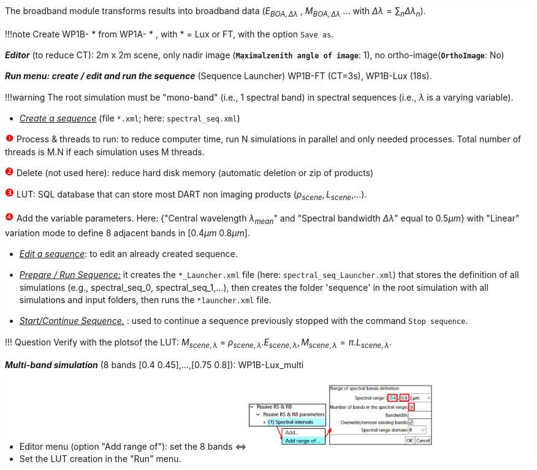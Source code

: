 The broadband module transforms results into broadband data ($E_{BOA,\Delta \lambda}$ , $M_{BOA,\Delta \lambda}$ … with $\Delta \lambda=\sum_n \Delta \lambda_n$).

!!!note
    Create WP1B- * from WP1A- * , with * = Lux or FT, with the option `Save as`. 

***Editor*** (to reduce CT): 2m x 2m scene, only nadir image (**`Maximalzenith angle of image`**: 1), no ortho-image(**`OrthoImage`**: No)

***Run menu: create / edit and run the sequence*** (Sequence Launcher) WP1B-FT (CT=3s), WP1B-Lux (18s).

!!!warning
    The root simulation must be "mono-band" (i.e., 1 spectral band) in spectral sequences (i.e., $\lambda$ is a varying variable).

- <u>*Create a sequence*</u>
(file `*.xml`; here: `spectral_seq.xml`)

<img src="../media/1.png" width=15/> Process & threads to run: to reduce computer time, run N simulations in parallel and only needed processes. Total number of threads is M.N if each simulation uses M threads.

<img src="../media/2.png" width=15/> Delete (not used here): reduce hard disk memory (automatic deletion or zip of products)

<img src="../media/3.png" width=15/> LUT: SQL database that can store most DART non imaging products ($\rho_{scene}, L_{scene}$,...).

<img src="../media/4.png" width=15/> Add the variable parameters. Here: {"Central wavelength $\lambda_{mean}$" and "Spectral bandwidth $\Delta \lambda$" equal to $0.5\mu m$} with "Linear" variation mode to define 8 adjacent bands in $[0.4\mu m\: 0.8\mu m]$.

- <u>*Edit a sequence*</u>: to edit an already created sequence. 

- <u>*Prepare / Run Sequence:*</u> it creates the `*_Launcher.xml` file (here: `spectral_seq_Launcher.xml`) that stores the definition of all simulations (e.g., spectral_seq_0, spectral_seq_1,…), then creates the folder 'sequence' in the root simulation with all simulations and input folders, then runs the `*launcher.xml` file.
- <u>*Start/Continue Sequence.*</u> : used to continue a sequence previously stopped with the command `Stop sequence`.

!!! Question
    Verify with the plotsof the LUT: $M_{scene,\lambda}$ = $\rho_{scene,\lambda}.E_{scene,\lambda}, M_{scene,\lambda} = \pi.L_{scene,\lambda}$.

***Multi-band simulation*** (8 bands [0.4 0.45],...,[0.75 0.8]): WP1B-Lux_multi

- Editor menu (option "Add range of"): set the 8 bands $\iff$ <img src="./media/editor_menu.png" width = 300>
- Set the LUT creation in the "Run" menu.
